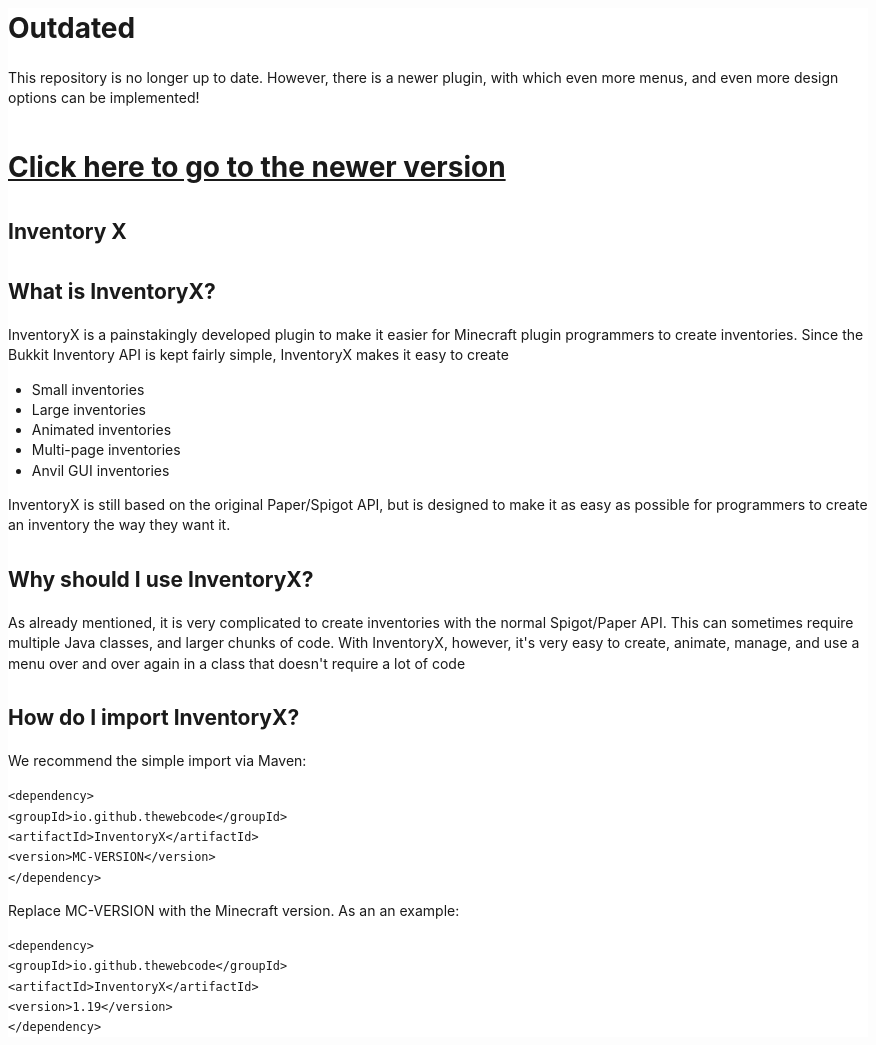 # Outdated
This repository is no longer up to date. However, there is a newer plugin, with which even more menus, and even more design options can be implemented!

# [Click here to go to the newer version](https://github.com/TheWebcode/Y)

## Inventory X

## What is InventoryX?

InventoryX is a painstakingly developed plugin to make it easier for Minecraft plugin programmers to create inventories. Since the Bukkit Inventory API is kept fairly simple, InventoryX makes it easy to create

- Small inventories
- Large inventories
- Animated inventories
- Multi-page inventories
- Anvil GUI inventories

InventoryX is still based on the original Paper/Spigot API, but is designed to make it as easy as possible for programmers to create an inventory the way they want it.

## Why should I use InventoryX?

As already mentioned, it is very complicated to create inventories with the normal Spigot/Paper API. This can sometimes require multiple Java classes, and larger chunks of code. With InventoryX, however, it's very easy to create, animate, manage, and use a menu over and over again in a class that doesn't require a lot of code

## How do I import InventoryX?


We recommend the simple import via Maven:
```
<dependency>
<groupId>io.github.thewebcode</groupId>
<artifactId>InventoryX</artifactId>
<version>MC-VERSION</version>
</dependency>
```

Replace MC-VERSION with the Minecraft version. As an an example:

```
<dependency>
<groupId>io.github.thewebcode</groupId>
<artifactId>InventoryX</artifactId>
<version>1.19</version>
</dependency>
```
